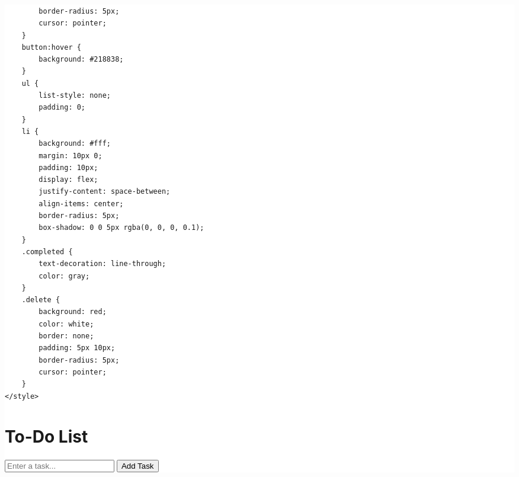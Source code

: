             border-radius: 5px;
            cursor: pointer;
        }
        button:hover {
            background: #218838;
        }
        ul {
            list-style: none;
            padding: 0;
        }
        li {
            background: #fff;
            margin: 10px 0;
            padding: 10px;
            display: flex;
            justify-content: space-between;
            align-items: center;
            border-radius: 5px;
            box-shadow: 0 0 5px rgba(0, 0, 0, 0.1);
        }
        .completed {
            text-decoration: line-through;
            color: gray;
        }
        .delete {
            background: red;
            color: white;
            border: none;
            padding: 5px 10px;
            border-radius: 5px;
            cursor: pointer;
        }
    </style>
</head>
<body>
    <div class="container">
        <h1>To-Do List</h1>
        <input type="text" id="taskInput" placeholder="Enter a task...">
        <button onclick="addTask()">Add Task</button>
        <ul id="taskList"></ul>
    </div>
    <script>
        function addTask() {
            let taskInput = document.getElementById("taskInput");
            let taskText = taskInput.value.trim();
            if (taskText === "") return;

            let li = document.createElement("li");
            li.innerHTML = `<span onclick="toggleTask(this)">${taskText}</span> <button class='delete' onclick='removeTask(this)'>Delete</button>`;
            document.getElementById("taskList").appendChild(li);
            taskInput.value = "";
        }
        